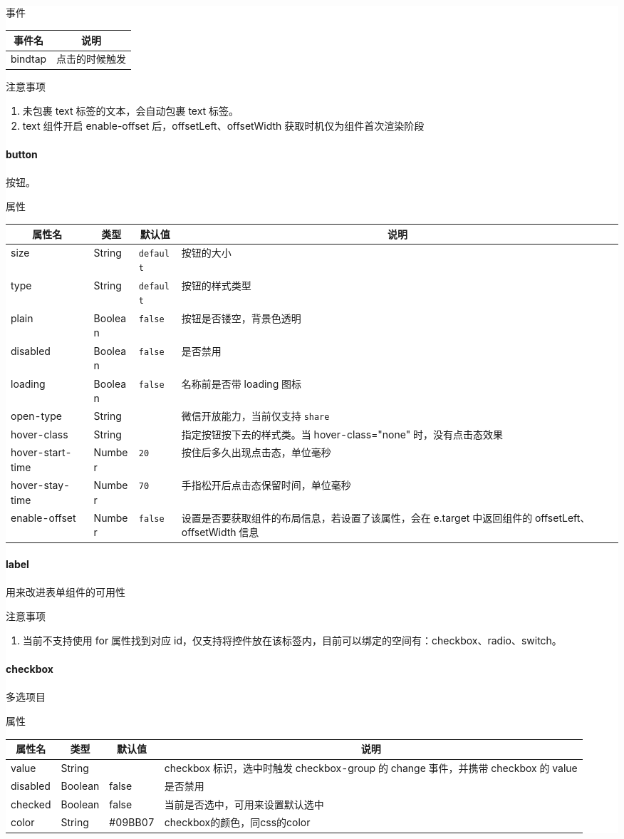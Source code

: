 
事件


| 事件名           | 说明                                                 |
| ----------------| --------------------------------------------------- |
| bindtap       |  点击的时候触发         |

注意事项

1. 未包裹 text 标签的文本，会自动包裹 text 标签。
2. text 组件开启 enable-offset 后，offsetLeft、offsetWidth 获取时机仅为组件首次渲染阶段


#### button
按钮。

属性

| 属性名                   | 类型     | 默认值         | 说明                                                      |
| ----------------------- | ------- | ------------- | --------------------------------------------------------- |
| size                    | String  | `default`     | 按钮的大小                                                  |
| type                    | String  | `default`     | 按钮的样式类型                                               |
| plain                   | Boolean | `false`       | 按钮是否镂空，背景色透明                                       |
| disabled                | Boolean | `false`       | 是否禁用                                                    |
| loading                 | Boolean | `false`       | 名称前是否带 loading 图标                                     |
| open-type               | String  |               | 微信开放能力，当前仅支持 `share`                               |
| hover-class             | String  |               | 指定按钮按下去的样式类。当 hover-class="none" 时，没有点击态效果  |
| hover-start-time        | Number  |  `20`         | 按住后多久出现点击态，单位毫秒                                  |
| hover-stay-time         | Number  |  `70`         | 手指松开后点击态保留时间，单位毫秒                               |
| enable-offset          | Number  | `false`   | 设置是否要获取组件的布局信息，若设置了该属性，会在 e.target 中返回组件的 offsetLeft、offsetWidth 信息|


#### label
用来改进表单组件的可用性


注意事项

1. 当前不支持使用 for 属性找到对应 id，仅支持将控件放在该标签内，目前可以绑定的空间有：checkbox、radio、switch。

#### checkbox
多选项目


属性

| 属性名                   | 类型     | 默认值         | 说明                                                       |
| ----------------------- | ------- | ------------- | ---------------------------------------------------------- |
| value	    | String   |              | checkbox 标识，选中时触发 checkbox-group 的 change 事件，并携带 checkbox 的 value |
| disabled  | Boolean  |     false    | 是否禁用 |
| checked	  | Boolean  |     false    | 当前是否选中，可用来设置默认选中 |
| color		  | String   |     #09BB07  | checkbox的颜色，同css的color |
